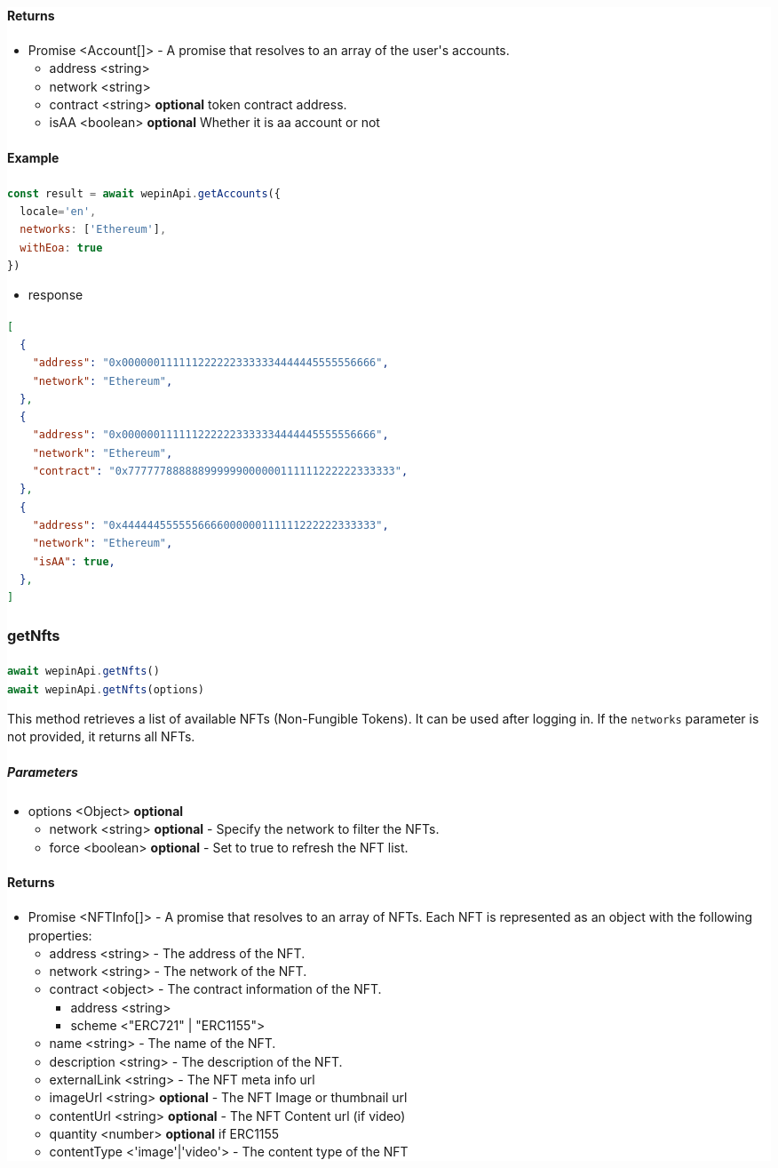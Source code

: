 #### Returns
- Promise \<Account[]> - A promise that resolves to an array of the user's accounts.
  - address \<string>
  - network \<string>
  - contract \<string> __optional__ token contract address. 
  - isAA \<boolean> __optional__ Whether it is aa account or not

#### Example
```js
const result = await wepinApi.getAccounts({
  locale='en',
  networks: ['Ethereum'],
  withEoa: true
})
```
- response
```json
[
  {
    "address": "0x0000001111112222223333334444445555556666",
    "network": "Ethereum",
  },
  {
    "address": "0x0000001111112222223333334444445555556666",
    "network": "Ethereum",
    "contract": "0x777777888888999999000000111111222222333333",
  },
  {
    "address": "0x4444445555556666000000111111222222333333",
    "network": "Ethereum",
    "isAA": true,
  },
]
```

### getNfts
```js
await wepinApi.getNfts()
await wepinApi.getNfts(options)
```
This method retrieves a list of available NFTs (Non-Fungible Tokens). It can be used after logging in. If the `networks` parameter is not provided, it returns all NFTs.

##### Parameters
- options \<Object> __optional__
    - network \<string> __optional__ - Specify the network to filter the NFTs.
    - force \<boolean> __optional__ - Set to true to refresh the NFT list.
  
#### Returns
- Promise \<NFTInfo[]>  - A promise that resolves to an array of NFTs. Each NFT is represented as an object with the following properties:
  - address \<string> - The address of the NFT.
  - network \<string> - The network of the NFT.
  - contract \<object> - The contract information of the NFT.
      -  address \<string>
      -  scheme \<"ERC721" | "ERC1155">
   - name \<string> - The name of the NFT.
   - description \<string> - The description of the NFT.
   - externalLink \<string> - The NFT meta info url
   - imageUrl \<string> __optional__ - The NFT Image or thumbnail url
   - contentUrl \<string> __optional__ - The NFT Content url (if video)
   - quantity \<number> __optional__ if ERC1155
   - contentType \<'image'|'video'> - The content type of the NFT
